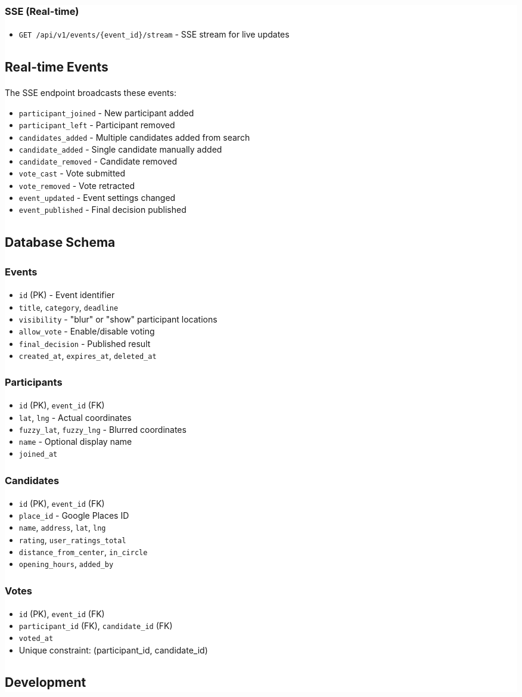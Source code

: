 ### SSE (Real-time)
- `GET /api/v1/events/{event_id}/stream` - SSE stream for live updates

## Real-time Events

The SSE endpoint broadcasts these events:

- `participant_joined` - New participant added
- `participant_left` - Participant removed
- `candidates_added` - Multiple candidates added from search
- `candidate_added` - Single candidate manually added
- `candidate_removed` - Candidate removed
- `vote_cast` - Vote submitted
- `vote_removed` - Vote retracted
- `event_updated` - Event settings changed
- `event_published` - Final decision published

## Database Schema

### Events
- `id` (PK) - Event identifier
- `title`, `category`, `deadline`
- `visibility` - "blur" or "show" participant locations
- `allow_vote` - Enable/disable voting
- `final_decision` - Published result
- `created_at`, `expires_at`, `deleted_at`

### Participants
- `id` (PK), `event_id` (FK)
- `lat`, `lng` - Actual coordinates
- `fuzzy_lat`, `fuzzy_lng` - Blurred coordinates
- `name` - Optional display name
- `joined_at`

### Candidates
- `id` (PK), `event_id` (FK)
- `place_id` - Google Places ID
- `name`, `address`, `lat`, `lng`
- `rating`, `user_ratings_total`
- `distance_from_center`, `in_circle`
- `opening_hours`, `added_by`

### Votes
- `id` (PK), `event_id` (FK)
- `participant_id` (FK), `candidate_id` (FK)
- `voted_at`
- Unique constraint: (participant_id, candidate_id)

## Development
